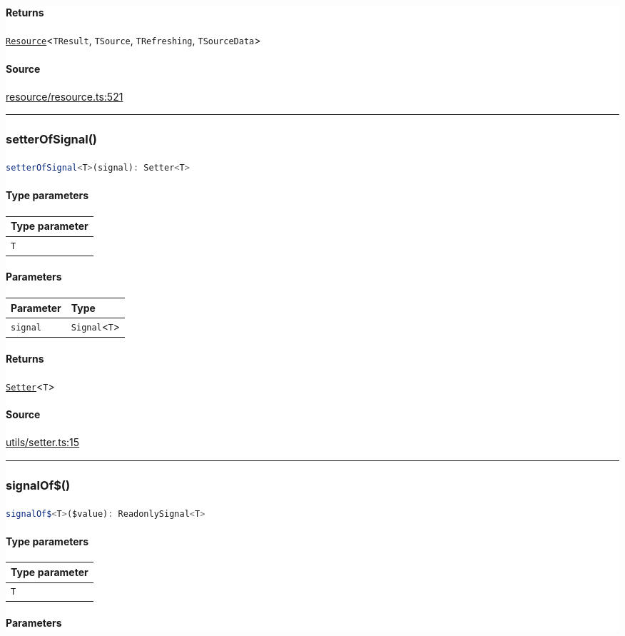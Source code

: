 #### Returns

[`Resource`](README.md#resourcetresulttsourcetrefreshingtsourcedata)\<`TResult`, `TSource`, `TRefreshing`, `TSourceData`\>

#### Source

[resource/resource.ts:521](https://github.com/XantreGodlike/preact-signals/blob/b56c517/packages/utils/src/lib/resource/resource.ts#L521)

***

### setterOfSignal()

```ts
setterOfSignal<T>(signal): Setter<T>
```

#### Type parameters

| Type parameter |
| :------ |
| `T` |

#### Parameters

| Parameter | Type |
| :------ | :------ |
| `signal` | `Signal`\<`T`\> |

#### Returns

[`Setter`](README.md#settert)\<`T`\>

#### Source

[utils/setter.ts:15](https://github.com/XantreGodlike/preact-signals/blob/b56c517/packages/utils/src/lib/utils/setter.ts#L15)

***

### signalOf$()

```ts
signalOf$<T>($value): ReadonlySignal<T>
```

#### Type parameters

| Type parameter |
| :------ |
| `T` |

#### Parameters
